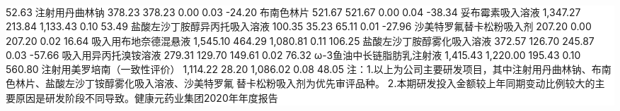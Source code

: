 52.63
注射用丹曲林钠
378.23
378.23
0.00
0.03
-24.20
布南色林片
521.67
521.67
0.00
0.04
-38.34
妥布霉素吸入溶液
1,347.27
213.84
1,133.43
0.10
53.49
盐酸左沙丁胺醇异丙托吸入溶液
100.35
35.23
65.11
0.01
-27.96
沙美特罗氟替卡松粉吸入剂
207.20
0.00
207.20
0.02
16.64
吸入用布地奈德混悬液
1,545.10
464.29
1,080.81
0.11
106.25
盐酸左沙丁胺醇雾化吸入溶液
372.57
126.70
245.87
0.03
-57.66
吸入用异丙托溴铵溶液
279.31
129.70
149.61
0.02
76.32
ω-3鱼油中长链脂肪乳注射液
1,415.43
1,220.00
195.43
0.10
560.80
注射用美罗培南（一致性评价）
1,114.22
28.20
1,086.02
0.08
48.05
注：1.以上为公司主要研发项目，其中注射用丹曲林钠、布南色林片、盐酸左沙丁铵醇雾化吸入溶液、沙美特罗氟
替卡松粉吸入剂为优先审评品种。
2.本期研发投入金额较上年同期变动比例较大的主要原因是研发阶段不同导致。健康元药业集团2020年年度报告